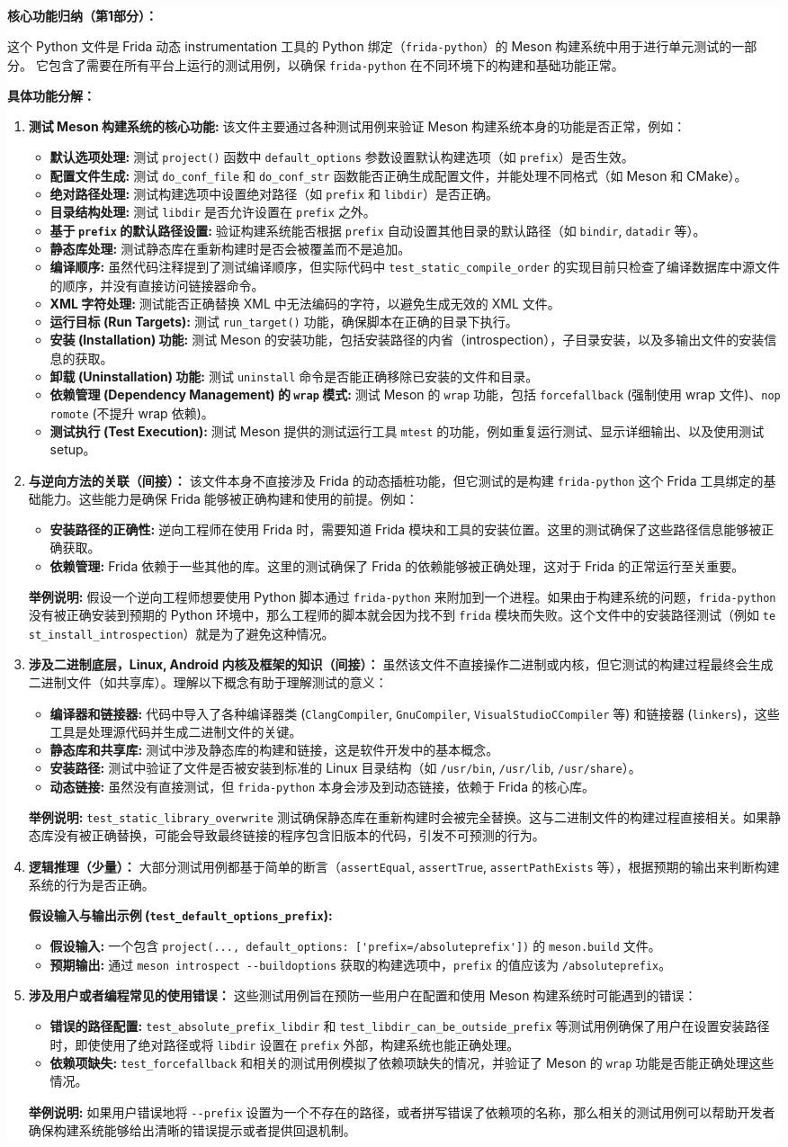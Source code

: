**核心功能归纳（第1部分）：**

这个 Python 文件是 Frida 动态 instrumentation 工具的 Python 绑定（`frida-python`）的 Meson 构建系统中用于进行单元测试的一部分。 它包含了需要在所有平台上运行的测试用例，以确保 `frida-python` 在不同环境下的构建和基础功能正常。

**具体功能分解：**

1. **测试 Meson 构建系统的核心功能:**  该文件主要通过各种测试用例来验证 Meson 构建系统本身的功能是否正常，例如：
    *   **默认选项处理:** 测试 `project()` 函数中 `default_options` 参数设置默认构建选项（如 `prefix`）是否生效。
    *   **配置文件生成:** 测试 `do_conf_file` 和 `do_conf_str` 函数能否正确生成配置文件，并能处理不同格式（如 Meson 和 CMake）。
    *   **绝对路径处理:** 测试构建选项中设置绝对路径（如 `prefix` 和 `libdir`）是否正确。
    *   **目录结构处理:** 测试 `libdir` 是否允许设置在 `prefix` 之外。
    *   **基于 `prefix` 的默认路径设置:** 验证构建系统能否根据 `prefix` 自动设置其他目录的默认路径（如 `bindir`, `datadir` 等）。
    *   **静态库处理:** 测试静态库在重新构建时是否会被覆盖而不是追加。
    *   **编译顺序:**  虽然代码注释提到了测试编译顺序，但实际代码中 `test_static_compile_order` 的实现目前只检查了编译数据库中源文件的顺序，并没有直接访问链接器命令。
    *   **XML 字符处理:** 测试能否正确替换 XML 中无法编码的字符，以避免生成无效的 XML 文件。
    *   **运行目标 (Run Targets):** 测试 `run_target()` 功能，确保脚本在正确的目录下执行。
    *   **安装 (Installation) 功能:** 测试 Meson 的安装功能，包括安装路径的内省（introspection），子目录安装，以及多输出文件的安装信息的获取。
    *   **卸载 (Uninstallation) 功能:** 测试 `uninstall` 命令是否能正确移除已安装的文件和目录。
    *   **依赖管理 (Dependency Management) 的 `wrap` 模式:** 测试 Meson 的 `wrap` 功能，包括 `forcefallback` (强制使用 wrap 文件)、`nopromote` (不提升 wrap 依赖)。
    *   **测试执行 (Test Execution):** 测试 Meson 提供的测试运行工具 `mtest` 的功能，例如重复运行测试、显示详细输出、以及使用测试 setup。

2. **与逆向方法的关联（间接）：**  该文件本身不直接涉及 Frida 的动态插桩功能，但它测试的是构建 `frida-python` 这个 Frida 工具绑定的基础能力。这些能力是确保 Frida 能够被正确构建和使用的前提。例如：
    *   **安装路径的正确性:**  逆向工程师在使用 Frida 时，需要知道 Frida 模块和工具的安装位置。这里的测试确保了这些路径信息能够被正确获取。
    *   **依赖管理:**  Frida 依赖于一些其他的库。这里的测试确保了 Frida 的依赖能够被正确处理，这对于 Frida 的正常运行至关重要。

    **举例说明:**  假设一个逆向工程师想要使用 Python 脚本通过 `frida-python` 来附加到一个进程。如果由于构建系统的问题，`frida-python` 没有被正确安装到预期的 Python 环境中，那么工程师的脚本就会因为找不到 `frida` 模块而失败。这个文件中的安装路径测试（例如 `test_install_introspection`）就是为了避免这种情况。

3. **涉及二进制底层，Linux, Android 内核及框架的知识（间接）：**  虽然该文件不直接操作二进制或内核，但它测试的构建过程最终会生成二进制文件（如共享库）。理解以下概念有助于理解测试的意义：
    *   **编译器和链接器:** 代码中导入了各种编译器类 (`ClangCompiler`, `GnuCompiler`, `VisualStudioCCompiler` 等) 和链接器 (`linkers`)，这些工具是处理源代码并生成二进制文件的关键。
    *   **静态库和共享库:** 测试中涉及静态库的构建和链接，这是软件开发中的基本概念。
    *   **安装路径:**  测试中验证了文件是否被安装到标准的 Linux 目录结构（如 `/usr/bin`, `/usr/lib`, `/usr/share`）。
    *   **动态链接:**  虽然没有直接测试，但 `frida-python` 本身会涉及到动态链接，依赖于 Frida 的核心库。

    **举例说明:** `test_static_library_overwrite` 测试确保静态库在重新构建时会被完全替换。这与二进制文件的构建过程直接相关。如果静态库没有被正确替换，可能会导致最终链接的程序包含旧版本的代码，引发不可预测的行为。

4. **逻辑推理（少量）：**  大部分测试用例都基于简单的断言（`assertEqual`, `assertTrue`, `assertPathExists` 等），根据预期的输出来判断构建系统的行为是否正确。

    **假设输入与输出示例 (`test_default_options_prefix`):**
    *   **假设输入:**  一个包含 `project(..., default_options: ['prefix=/absoluteprefix'])` 的 `meson.build` 文件。
    *   **预期输出:**  通过 `meson introspect --buildoptions` 获取的构建选项中，`prefix` 的值应该为 `/absoluteprefix`。

5. **涉及用户或者编程常见的使用错误：**  这些测试用例旨在预防一些用户在配置和使用 Meson 构建系统时可能遇到的错误：
    *   **错误的路径配置:**  `test_absolute_prefix_libdir` 和 `test_libdir_can_be_outside_prefix` 等测试用例确保了用户在设置安装路径时，即使使用了绝对路径或将 `libdir` 设置在 `prefix` 外部，构建系统也能正确处理。
    *   **依赖项缺失:**  `test_forcefallback` 和相关的测试用例模拟了依赖项缺失的情况，并验证了 Meson 的 `wrap` 功能是否能正确处理这些情况。

    **举例说明:**  如果用户错误地将 `--prefix` 设置为一个不存在的路径，或者拼写错误了依赖项的名称，那么相关的测试用例可以帮助开发者确保构建系统能够给出清晰的错误提示或者提供回退机制。
